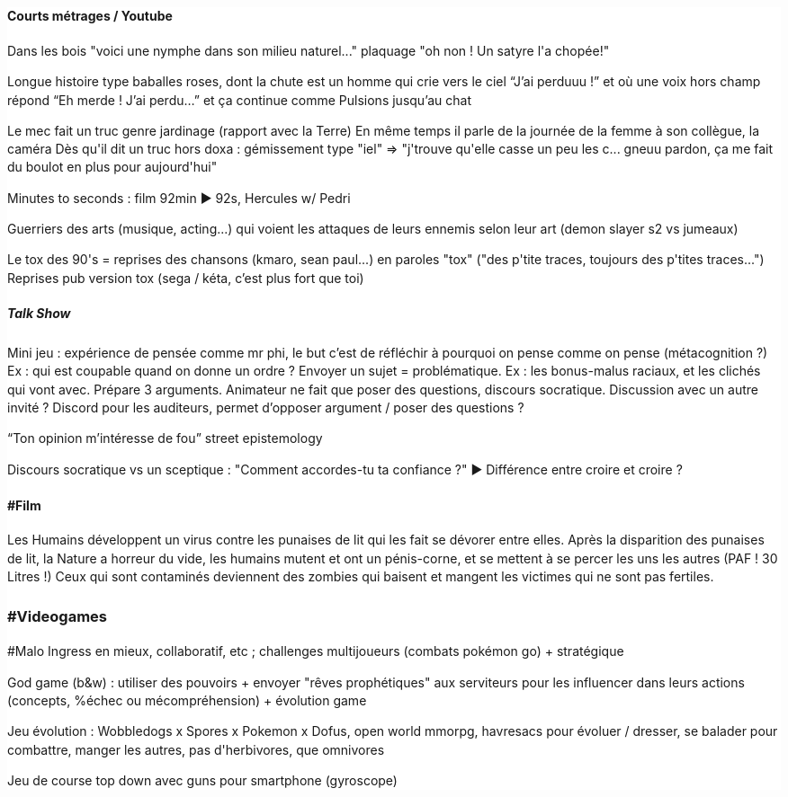 #### Courts métrages / Youtube

Dans les bois "voici une nymphe dans son milieu naturel..." plaquage "oh non ! Un satyre l'a chopée!"

Longue histoire type baballes roses, dont la chute est un homme qui crie vers le ciel “J’ai perduuu !” et où une voix hors champ répond “Eh merde ! J’ai perdu…” et ça continue comme Pulsions jusqu’au chat

Le mec fait un truc genre jardinage (rapport avec la Terre)
En même temps il parle de la journée de la femme à son collègue, la caméra
Dès qu'il dit un truc hors doxa : gémissement type "iel" => "j'trouve qu'elle casse un peu les c... gneuu pardon, ça me fait du boulot en plus pour aujourd'hui"

Minutes to seconds : film 92min ► 92s, Hercules w/ Pedri

Guerriers des arts (musique, acting...) qui voient les attaques de leurs ennemis selon leur art (demon slayer s2 vs jumeaux)

Le tox des 90's = reprises des chansons (kmaro, sean paul...) en paroles "tox" ("des p'tite traces, toujours des p'tites traces...")
Reprises pub version tox (sega / kéta, c’est plus fort que toi)

##### Talk Show
Mini jeu : expérience de pensée comme mr phi, le but c’est de réfléchir à pourquoi on pense comme on pense (métacognition ?) Ex : qui est coupable quand on donne un ordre ?
Envoyer un sujet = problématique. Ex : les bonus-malus raciaux, et les clichés qui vont avec. Prépare 3 arguments. Animateur ne fait que poser des questions, discours socratique. Discussion avec un autre invité ? Discord pour les auditeurs, permet d’opposer argument / poser des questions ?

“Ton opinion m’intéresse de fou” street epistemology

Discours socratique vs un sceptique : "Comment accordes-tu ta confiance ?" ► Différence entre croire et croire ?

#### #Film 

Les Humains développent un virus contre les punaises de lit qui les fait se dévorer entre elles.
Après la disparition des punaises de lit, la Nature a horreur du vide, les humains mutent et ont un pénis-corne, et se mettent à se percer les uns les autres (PAF ! 30 Litres !)
Ceux qui sont contaminés deviennent des zombies qui baisent et mangent les victimes qui ne sont pas fertiles.


### #Videogames

#Malo Ingress en mieux, collaboratif, etc ; challenges multijoueurs (combats pokémon go) + stratégique 

God game (b&w) : utiliser des pouvoirs + envoyer "rêves prophétiques" aux serviteurs pour les influencer dans leurs actions (concepts, %échec ou mécompréhension) + évolution game

Jeu évolution : Wobbledogs x Spores x Pokemon x Dofus, open world mmorpg, havresacs pour évoluer / dresser, se balader pour combattre, manger les autres, pas d'herbivores, que omnivores

Jeu de course top down avec guns pour smartphone (gyroscope)
